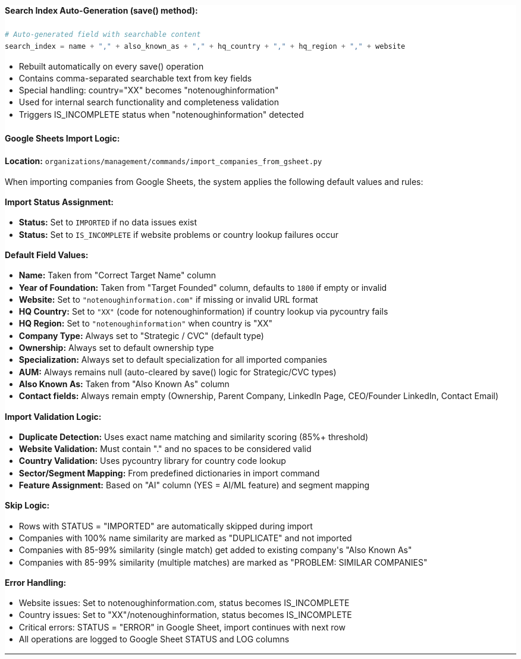 #### **Search Index Auto-Generation (save() method):**
```python
# Auto-generated field with searchable content
search_index = name + "," + also_known_as + "," + hq_country + "," + hq_region + "," + website
```
- Rebuilt automatically on every save() operation
- Contains comma-separated searchable text from key fields  
- Special handling: country="XX" becomes "notenoughinformation"
- Used for internal search functionality and completeness validation
- Triggers IS_INCOMPLETE status when "notenoughinformation" detected

#### **Google Sheets Import Logic:**
**Location:** `organizations/management/commands/import_companies_from_gsheet.py`

When importing companies from Google Sheets, the system applies the following default values and rules:

**Import Status Assignment:**
- **Status:** Set to `IMPORTED` if no data issues exist
- **Status:** Set to `IS_INCOMPLETE` if website problems or country lookup failures occur

**Default Field Values:**
- **Name:** Taken from "Correct Target Name" column
- **Year of Foundation:** Taken from "Target Founded" column, defaults to `1800` if empty or invalid
- **Website:** Set to `"notenoughinformation.com"` if missing or invalid URL format
- **HQ Country:** Set to `"XX"` (code for notenoughinformation) if country lookup via pycountry fails
- **HQ Region:** Set to `"notenoughinformation"` when country is "XX"
- **Company Type:** Always set to "Strategic / CVC" (default type)
- **Ownership:** Always set to default ownership type
- **Specialization:** Always set to default specialization for all imported companies
- **AUM:** Always remains null (auto-cleared by save() logic for Strategic/CVC types)
- **Also Known As:** Taken from "Also Known As" column
- **Contact fields:** Always remain empty (Ownership, Parent Company, LinkedIn Page, CEO/Founder LinkedIn, Contact Email)

**Import Validation Logic:**
- **Duplicate Detection:** Uses exact name matching and similarity scoring (85%+ threshold)
- **Website Validation:** Must contain "." and no spaces to be considered valid
- **Country Validation:** Uses pycountry library for country code lookup
- **Sector/Segment Mapping:** From predefined dictionaries in import command
- **Feature Assignment:** Based on "AI" column (YES = AI/ML feature) and segment mapping

**Skip Logic:**
- Rows with STATUS = "IMPORTED" are automatically skipped during import
- Companies with 100% name similarity are marked as "DUPLICATE" and not imported
- Companies with 85-99% similarity (single match) get added to existing company's "Also Known As"
- Companies with 85-99% similarity (multiple matches) are marked as "PROBLEM: SIMILAR COMPANIES"

**Error Handling:**
- Website issues: Set to notenoughinformation.com, status becomes IS_INCOMPLETE
- Country issues: Set to "XX"/notenoughinformation, status becomes IS_INCOMPLETE  
- Critical errors: STATUS = "ERROR" in Google Sheet, import continues with next row
- All operations are logged to Google Sheet STATUS and LOG columns

---